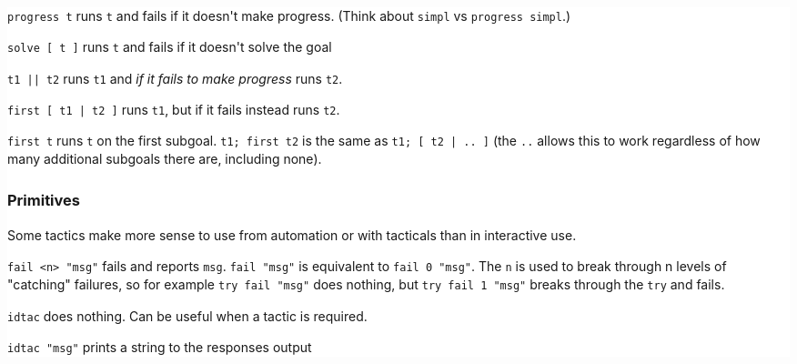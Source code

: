 `progress t` runs `t` and fails if it doesn't make progress. (Think about `simpl` vs `progress simpl`.)

`solve [ t ]` runs `t` and fails if it doesn't solve the goal

`t1 || t2` runs `t1` and _if it fails to make progress_ runs `t2`.

`first [ t1 | t2 ]` runs `t1`, but if it fails instead runs `t2`.

`first t` runs `t` on the first subgoal. `t1; first t2` is the same as `t1; [ t2 | .. ]` (the `..` allows this to work regardless of how many additional subgoals there are, including none).

### Primitives

Some tactics make more sense to use from automation or with tacticals than in interactive use.

`fail <n> "msg"` fails and reports `msg`. `fail "msg"` is equivalent to `fail 0 "msg"`. The `n` is used to break through n levels of "catching" failures, so for example `try fail "msg"` does nothing, but `try fail 1 "msg"` breaks through the `try` and fails.

`idtac` does nothing. Can be useful when a tactic is required.

`idtac "msg"` prints a string to the responses output
